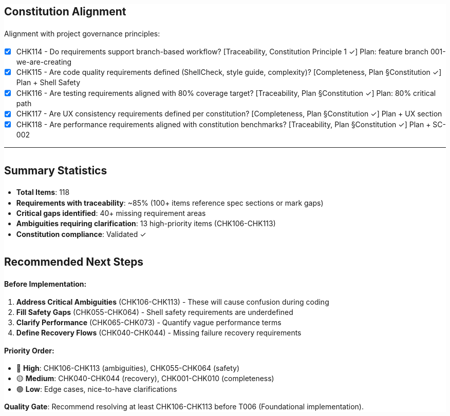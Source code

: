 
## Constitution Alignment

Alignment with project governance principles:

- [x] CHK114 - Do requirements support branch-based workflow? [Traceability, Constitution Principle 1 ✓] Plan: feature branch 001-we-are-creating
- [x] CHK115 - Are code quality requirements defined (ShellCheck, style guide, complexity)? [Completeness, Plan §Constitution ✓] Plan + Shell Safety
- [x] CHK116 - Are testing requirements aligned with 80% coverage target? [Traceability, Plan §Constitution ✓] Plan: 80% critical path
- [x] CHK117 - Are UX consistency requirements defined per constitution? [Completeness, Plan §Constitution ✓] Plan + UX section
- [x] CHK118 - Are performance requirements aligned with constitution benchmarks? [Traceability, Plan §Constitution ✓] Plan + SC-002

---

## Summary Statistics

- **Total Items**: 118
- **Requirements with traceability**: ~85% (100+ items reference spec sections or mark gaps)
- **Critical gaps identified**: 40+ missing requirement areas
- **Ambiguities requiring clarification**: 13 high-priority items (CHK106-CHK113)
- **Constitution compliance**: Validated ✓

## Recommended Next Steps

**Before Implementation:**

1. **Address Critical Ambiguities** (CHK106-CHK113) - These will cause confusion during coding
2. **Fill Safety Gaps** (CHK055-CHK064) - Shell safety requirements are underdefined
3. **Clarify Performance** (CHK065-CHK073) - Quantify vague performance terms
4. **Define Recovery Flows** (CHK040-CHK044) - Missing failure recovery requirements

**Priority Order:**

- 🔴 **High**: CHK106-CHK113 (ambiguities), CHK055-CHK064 (safety)
- 🟡 **Medium**: CHK040-CHK044 (recovery), CHK001-CHK010 (completeness)
- 🟢 **Low**: Edge cases, nice-to-have clarifications

**Quality Gate**: Recommend resolving at least CHK106-CHK113 before T006 (Foundational implementation).
